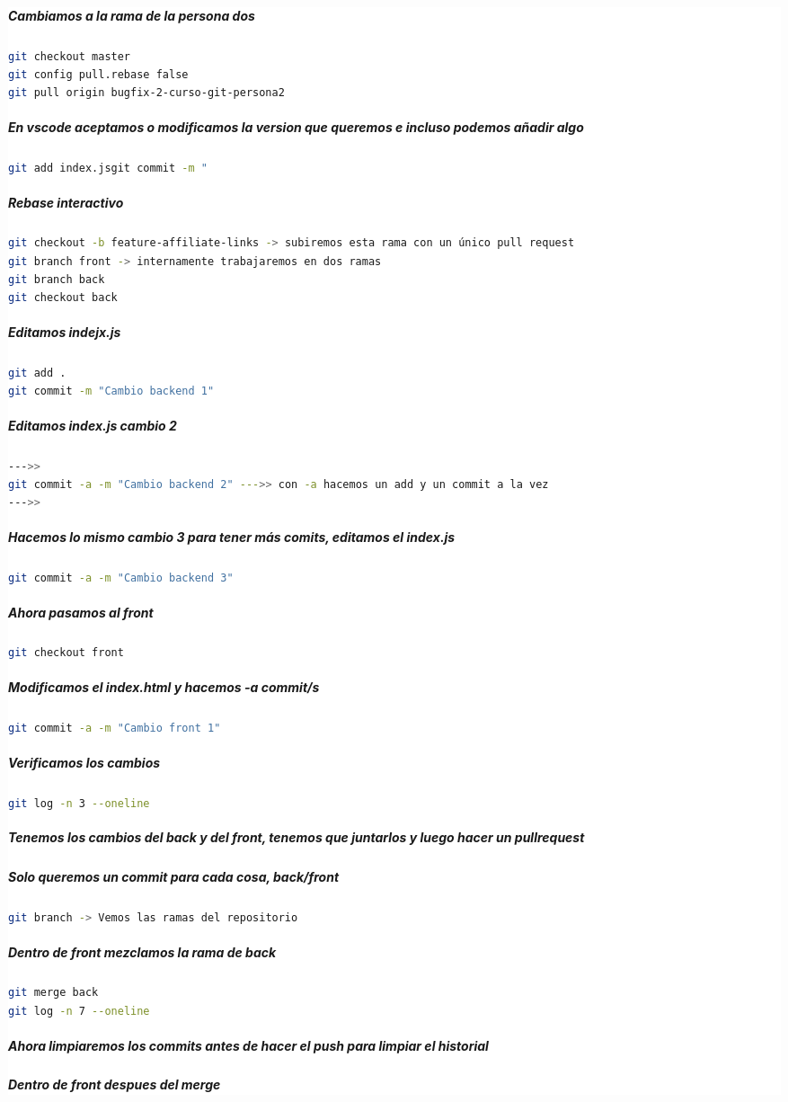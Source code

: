 ```bash
```
##### Cambiamos a la rama de la persona dos
```bash
git checkout master
git config pull.rebase false 
git pull origin bugfix-2-curso-git-persona2
```
##### En vscode aceptamos o modificamos la version que queremos e incluso podemos añadir algo
```bash
git add index.jsgit commit -m "
```

##### Rebase interactivo
```bash
git checkout -b feature-affiliate-links -> subiremos esta rama con un único pull request
git branch front -> internamente trabajaremos en dos ramas
git branch back
git checkout back
```
##### Editamos indejx.js
```bash
git add .
git commit -m "Cambio backend 1"
```
##### Editamos index.js cambio 2
```bash
--->>
git commit -a -m "Cambio backend 2" --->> con -a hacemos un add y un commit a la vez
--->>
```
##### Hacemos lo mismo cambio 3 para tener más comits, editamos el index.js

```bash
git commit -a -m "Cambio backend 3" 
```
##### Ahora pasamos al front 
```bash
git checkout front
```
##### Modificamos el index.html y hacemos -a commit/s
```bash
git commit -a -m "Cambio front 1"
```
##### Verificamos los cambios
```bash
git log -n 3 --oneline
```
##### Tenemos los cambios del back y del front, tenemos que juntarlos y luego hacer un pullrequest
##### Solo queremos un commit para cada cosa, back/front
```bash
git branch -> Vemos las ramas del repositorio
```
##### Dentro de front mezclamos la rama de back
```bash
git merge back
git log -n 7 --oneline
```
##### Ahora limpiaremos los commits antes de hacer el push para limpiar el historial
##### Dentro de front despues del merge 
```bash
```